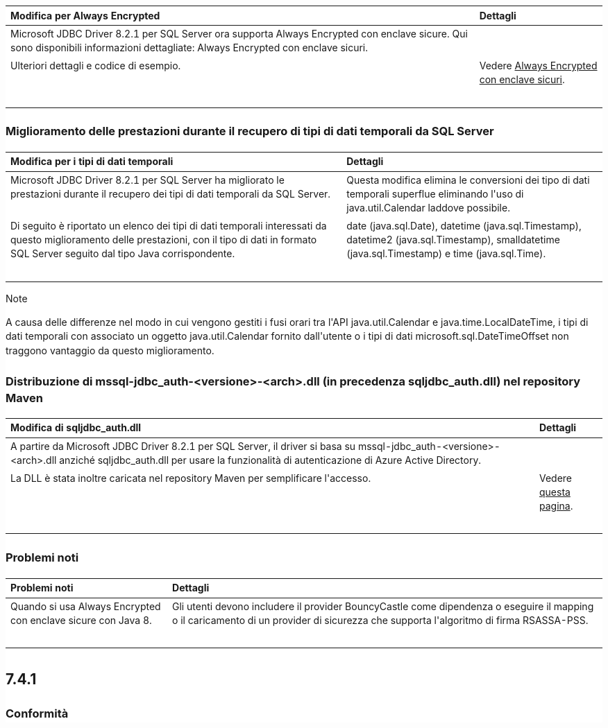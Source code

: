 | Modifica per Always Encrypted | Dettagli |
| :--------- | :------ |
| Microsoft JDBC Driver 8.2.1 per SQL Server ora supporta Always Encrypted con enclave sicure. Qui sono disponibili informazioni dettagliate: Always Encrypted con enclave sicuri. |
| Ulteriori dettagli e codice di esempio. | Vedere [Always Encrypted con enclave sicuri](../../connect/jdbc/always-encrypted-with-secure-enclaves.md). |
| &nbsp; | &nbsp; |

### <a name="performance-improvement-when-retrieving-temporal-datatypes-from-sql-server"></a>Miglioramento delle prestazioni durante il recupero di tipi di dati temporali da SQL Server

| Modifica per i tipi di dati temporali | Dettagli |
| :---------- | :------ |
| Microsoft JDBC Driver 8.2.1 per SQL Server ha migliorato le prestazioni durante il recupero dei tipi di dati temporali da SQL Server. | Questa modifica elimina le conversioni dei tipo di dati temporali superflue eliminando l'uso di java.util.Calendar laddove possibile. |
| Di seguito è riportato un elenco dei tipi di dati temporali interessati da questo miglioramento delle prestazioni, con il tipo di dati in formato SQL Server seguito dal tipo Java corrispondente. | date (java.sql.Date), datetime (java.sql.Timestamp), datetime2 (java.sql.Timestamp), smalldatetime (java.sql.Timestamp) e time (java.sql.Time). |
| &nbsp; | &nbsp; |

> [!NOTE]
> A causa delle differenze nel modo in cui vengono gestiti i fusi orari tra l'API java.util.Calendar e java.time.LocalDateTime, i tipi di dati temporali con associato un oggetto java.util.Calendar fornito dall'utente o i tipi di dati microsoft.sql.DateTimeOffset non traggono vantaggio da questo miglioramento.

### <a name="deployment-of-mssql-jdbc_auth-version-archdll-previously-sqljdbc_authdll-to-maven-repository"></a>Distribuzione di mssql-jdbc_auth-\<versione>-\<arch>.dll (in precedenza sqljdbc_auth.dll) nel repository Maven

| Modifica di sqljdbc_auth.dll | Dettagli |
| :------------------- | :------ |
| A partire da Microsoft JDBC Driver 8.2.1 per SQL Server, il driver si basa su mssql-jdbc_auth-\<versione>-\<arch>.dll anziché sqljdbc_auth.dll per usare la funzionalità di autenticazione di Azure Active Directory. | &nbsp; |
| La DLL è stata inoltre caricata nel repository Maven per semplificare l'accesso. | Vedere [questa pagina](https://search.maven.org/artifact/com.microsoft.sqlserver/mssql-jdbc_auth). |
| &nbsp; | &nbsp; |

### <a name="known-issues"></a>Problemi noti

| Problemi noti | Dettagli |
| :----------- | :------ |
| Quando si usa Always Encrypted con enclave sicure con Java 8. | Gli utenti devono includere il provider BouncyCastle come dipendenza o eseguire il mapping o il caricamento di un provider di sicurezza che supporta l'algoritmo di firma RSASSA-PSS. |
| &nbsp; | &nbsp; |

## <a name="741"></a>7.4.1

### <a name="compliance"></a>Conformità
